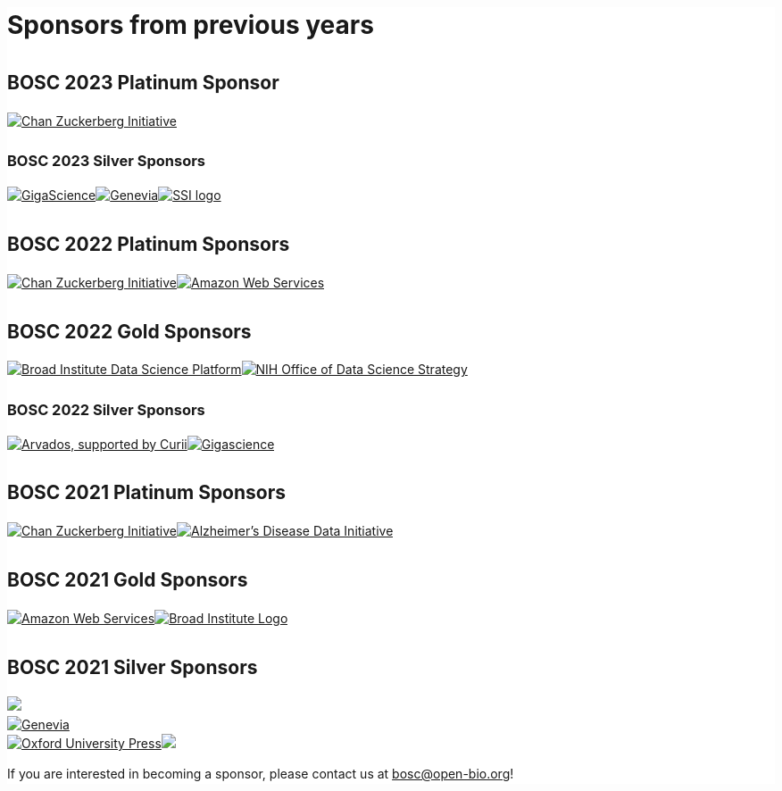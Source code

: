 # Sponsors from previous years

## BOSC 2023 Platinum Sponsor

[![Chan Zuckerberg Initiative](/wp-content/uploads/2021/06/CZI_Logotype_RGB.jpg)](https://chanzuckerberg.com/)

### BOSC 2023 Silver Sponsors

[![GigaScience](/wp-content/uploads/2019/05/Gigascience.png)](https://academic.oup.com/gigascience)[![Genevia](/wp-content/uploads/2021/06/genevia_logo_cmyk.png)](https://geneviatechnologies.com/)[![SSI logo](/wp-content/uploads/2023/04/SSI_PRIMARY-LOGO-300x96.png)](https://www.software.ac.uk/)

## BOSC 2022 Platinum Sponsors

[![Chan Zuckerberg Initiative](/wp-content/uploads/2021/06/CZI_Logotype_RGB.jpg)](https://chanzuckerberg.com/)[![Amazon Web Services](/wp-content/uploads/2021/05/AWS_logo_RGB.png)](http://aws.amazon.com)

## BOSC 2022 Gold Sponsors

[![Broad Institute Data Science Platform](/wp-content/uploads/2022/04/Broad-DSP-logo-1.png)](https://www.broadinstitute.org/data-sciences-platform)[![NIH Office of Data Science Strategy](/wp-content/uploads/2022/04/NIH-ODSS_Horizontal_1Color-653.jpg)](https://datascience.nih.gov/)

### BOSC 2022 Silver Sponsors

[![Arvados, supported by Curii](/wp-content/uploads/2022/05/ArvadosCurii.png)](https://arvados.org)[![Gigascience](/wp-content/uploads/2019/05/Gigascience.png)](https://academic.oup.com/gigascience)

## BOSC 2021 Platinum Sponsors

[![Chan Zuckerberg Initiative](/wp-content/uploads/2021/06/CZI_Logotype_RGB.jpg)](https://chanzuckerberg.com/)[![Alzheimer’s Disease Data Initiative](/wp-content/uploads/2021/06/ADDI_Logo_FullColor_Vert_RGB.png)](https://www.alzheimersdata.org/)

## BOSC 2021 Gold Sponsors

[![Amazon Web Services](/wp-content/uploads/2021/05/AWS_logo_RGB.png)](http://aws.amazon.com)[![Broad Institute Logo](https://www.broadinstitute.org/files/news/media-images/logos//BroadInstLogoforDigitalRGB.png)](https://www.broadinstitute.org/)

## BOSC 2021 Silver Sponsors

[![](/wp-content/uploads/2021/04/image.png)](https://elifesciences.org/)  
[![Genevia](/wp-content/uploads/2021/06/genevia_logo_cmyk.png)](https://geneviatechnologies.com/)  
[![Oxford University Press](/wp-content/uploads/2021/06/OUP_logo_navy.png)](https://oup.com/)[![](/wp-content/uploads/2021/07/logo_bioteam_transp_bg.png)](https://bioteam.net)

If you are interested in becoming a sponsor, please contact us at bosc@open-bio.org!
